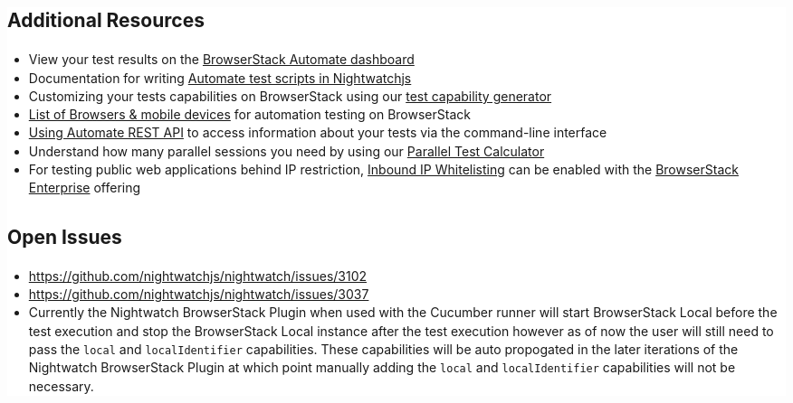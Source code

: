 ## Additional Resources

-   View your test results on the [BrowserStack Automate dashboard](https://www.browserstack.com/automate)
-   Documentation for writing [Automate test scripts in Nightwatchjs](https://www.browserstack.com/docs/automate/selenium/getting-started/nodejs/nightwatch)
-   Customizing your tests capabilities on BrowserStack using our [test capability generator](https://www.browserstack.com/automate/capabilities)
-   [List of Browsers & mobile devices](https://www.browserstack.com/list-of-browsers-and-platforms?product=automate) for automation testing on BrowserStack
-   [Using Automate REST API](https://www.browserstack.com/automate/rest-api) to access information about your tests via the command-line interface
-   Understand how many parallel sessions you need by using our [Parallel Test Calculator](https://www.browserstack.com/automate/parallel-calculator?ref=github)
-   For testing public web applications behind IP restriction, [Inbound IP Whitelisting](https://www.browserstack.com/local-testing/inbound-ip-whitelisting) can be enabled with the [BrowserStack Enterprise](https://www.browserstack.com/enterprise) offering

## Open Issues
- https://github.com/nightwatchjs/nightwatch/issues/3102
- https://github.com/nightwatchjs/nightwatch/issues/3037
- Currently the Nightwatch BrowserStack Plugin when used with the Cucumber runner will start BrowserStack Local before the test execution and stop the BrowserStack Local instance after the test execution however as of now the user will still need to pass the `local` and `localIdentifier` capabilities. These capabilities will be auto propogated in the later iterations of the Nightwatch BrowserStack Plugin at which point manually adding the `local` and `localIdentifier` capabilities will not be necessary.
